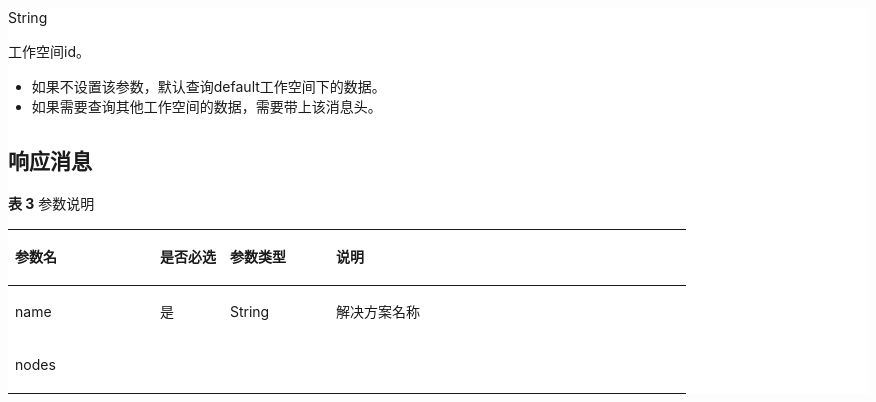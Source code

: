 <td class="cellrowborder" valign="top" width="18.73%" headers="mcps1.2.5.1.3 "><p id="zh-cn_topic_0181281320_zh-cn_topic_0181281363_p181505317209"><a name="zh-cn_topic_0181281320_zh-cn_topic_0181281363_p181505317209"></a><a name="zh-cn_topic_0181281320_zh-cn_topic_0181281363_p181505317209"></a>String</p>
</td>
<td class="cellrowborder" valign="top" width="49.33%" headers="mcps1.2.5.1.4 "><p id="zh-cn_topic_0181281320_zh-cn_topic_0181281363_p169341251122511"><a name="zh-cn_topic_0181281320_zh-cn_topic_0181281363_p169341251122511"></a><a name="zh-cn_topic_0181281320_zh-cn_topic_0181281363_p169341251122511"></a>工作空间id。</p>
<a name="zh-cn_topic_0181281320_zh-cn_topic_0181281363_ul776685742514"></a><a name="zh-cn_topic_0181281320_zh-cn_topic_0181281363_ul776685742514"></a><ul id="zh-cn_topic_0181281320_zh-cn_topic_0181281363_ul776685742514"><li>如果不设置该参数，默认查询default工作空间下的数据。</li><li>如果需要查询其他工作空间的数据，需要带上该消息头。</li></ul>
</td>
</tr>
</tbody>
</table>

## 响应消息<a name="zh-cn_topic_0181281320_section17656611145018"></a>

**表 3**  参数说明

<a name="zh-cn_topic_0181281320_table19656151112506"></a>
<table><thead align="left"><tr id="zh-cn_topic_0181281320_row1965718115501"><th class="cellrowborder" valign="top" width="21.39%" id="mcps1.2.5.1.1"><p id="zh-cn_topic_0181281320_p17659111205011"><a name="zh-cn_topic_0181281320_p17659111205011"></a><a name="zh-cn_topic_0181281320_p17659111205011"></a>参数名</p>
</th>
<th class="cellrowborder" valign="top" width="10.33%" id="mcps1.2.5.1.2"><p id="zh-cn_topic_0181281320_p565991111500"><a name="zh-cn_topic_0181281320_p565991111500"></a><a name="zh-cn_topic_0181281320_p565991111500"></a>是否必选</p>
</th>
<th class="cellrowborder" valign="top" width="15.67%" id="mcps1.2.5.1.3"><p id="zh-cn_topic_0181281320_p565913119501"><a name="zh-cn_topic_0181281320_p565913119501"></a><a name="zh-cn_topic_0181281320_p565913119501"></a>参数类型</p>
</th>
<th class="cellrowborder" valign="top" width="52.61%" id="mcps1.2.5.1.4"><p id="zh-cn_topic_0181281320_p865911125012"><a name="zh-cn_topic_0181281320_p865911125012"></a><a name="zh-cn_topic_0181281320_p865911125012"></a>说明</p>
</th>
</tr>
</thead>
<tbody><tr id="zh-cn_topic_0181281320_row18287105520520"><td class="cellrowborder" valign="top" width="21.39%" headers="mcps1.2.5.1.1 "><p id="zh-cn_topic_0181281320_p628745514521"><a name="zh-cn_topic_0181281320_p628745514521"></a><a name="zh-cn_topic_0181281320_p628745514521"></a>name</p>
</td>
<td class="cellrowborder" valign="top" width="10.33%" headers="mcps1.2.5.1.2 "><p id="zh-cn_topic_0181281320_p928710559523"><a name="zh-cn_topic_0181281320_p928710559523"></a><a name="zh-cn_topic_0181281320_p928710559523"></a>是</p>
</td>
<td class="cellrowborder" valign="top" width="15.67%" headers="mcps1.2.5.1.3 "><p id="zh-cn_topic_0181281320_p1228755515211"><a name="zh-cn_topic_0181281320_p1228755515211"></a><a name="zh-cn_topic_0181281320_p1228755515211"></a>String</p>
</td>
<td class="cellrowborder" valign="top" width="52.61%" headers="mcps1.2.5.1.4 "><p id="zh-cn_topic_0181281320_p15288125555214"><a name="zh-cn_topic_0181281320_p15288125555214"></a><a name="zh-cn_topic_0181281320_p15288125555214"></a>解决方案名称</p>
</td>
</tr>
<tr id="zh-cn_topic_0181281320_row892530194114"><td class="cellrowborder" valign="top" width="21.39%" headers="mcps1.2.5.1.1 "><p id="zh-cn_topic_0181281320_p1292516018415"><a name="zh-cn_topic_0181281320_p1292516018415"></a><a name="zh-cn_topic_0181281320_p1292516018415"></a>nodes</p>
</td>